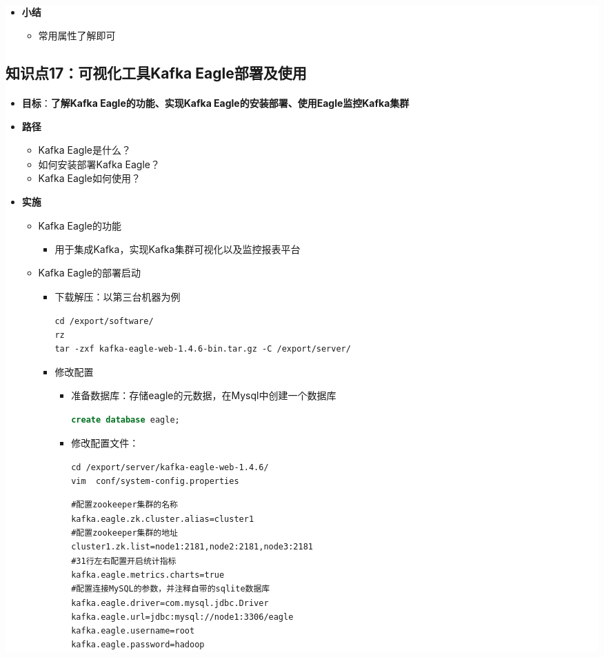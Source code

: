 - **小结**

  - 常用属性了解即可



## 知识点17：可视化工具Kafka Eagle部署及使用

- **目标**：**了解Kafka Eagle的功能、实现Kafka Eagle的安装部署、使用Eagle监控Kafka集群**

- **路径**

  - Kafka Eagle是什么？
  - 如何安装部署Kafka Eagle？
  - Kafka Eagle如何使用？

- **实施**

  - Kafka Eagle的功能

    - 用于集成Kafka，实现Kafka集群可视化以及监控报表平台

  - Kafka Eagle的部署启动

    - 下载解压：以第三台机器为例

      ```shell
      cd /export/software/
      rz
      tar -zxf kafka-eagle-web-1.4.6-bin.tar.gz -C /export/server/
      ```

    - 修改配置

      * 准备数据库：存储eagle的元数据，在Mysql中创建一个数据库

        ```sql
        create database eagle;
        ```

      * 修改配置文件：

        ```shell
        cd /export/server/kafka-eagle-web-1.4.6/
        vim  conf/system-config.properties
        ```

        ```properties
        #配置zookeeper集群的名称
        kafka.eagle.zk.cluster.alias=cluster1
        #配置zookeeper集群的地址
        cluster1.zk.list=node1:2181,node2:2181,node3:2181
        #31行左右配置开启统计指标
        kafka.eagle.metrics.charts=true
        #配置连接MySQL的参数，并注释自带的sqlite数据库
        kafka.eagle.driver=com.mysql.jdbc.Driver
        kafka.eagle.url=jdbc:mysql://node1:3306/eagle
        kafka.eagle.username=root
        kafka.eagle.password=hadoop
        ```
